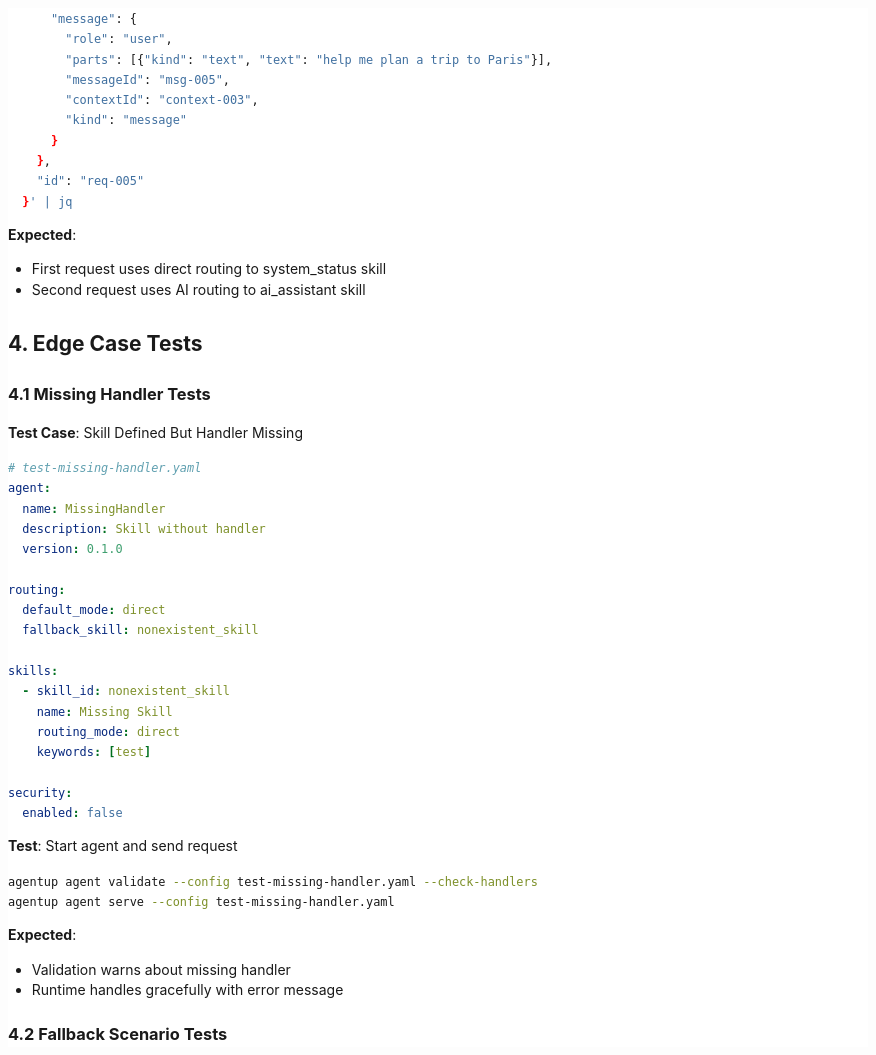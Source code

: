 ```bash
      "message": {
        "role": "user",
        "parts": [{"kind": "text", "text": "help me plan a trip to Paris"}],
        "messageId": "msg-005",
        "contextId": "context-003",
        "kind": "message"
      }
    },
    "id": "req-005"
  }' | jq
```

**Expected**:
- First request uses direct routing to system_status skill
- Second request uses AI routing to ai_assistant skill

## 4. Edge Case Tests

### 4.1 Missing Handler Tests

**Test Case**: Skill Defined But Handler Missing
```yaml
# test-missing-handler.yaml
agent:
  name: MissingHandler
  description: Skill without handler
  version: 0.1.0

routing:
  default_mode: direct
  fallback_skill: nonexistent_skill

skills:
  - skill_id: nonexistent_skill
    name: Missing Skill
    routing_mode: direct
    keywords: [test]

security:
  enabled: false
```

**Test**: Start agent and send request
```bash
agentup agent validate --config test-missing-handler.yaml --check-handlers
agentup agent serve --config test-missing-handler.yaml
```

**Expected**: 
- Validation warns about missing handler
- Runtime handles gracefully with error message

### 4.2 Fallback Scenario Tests
